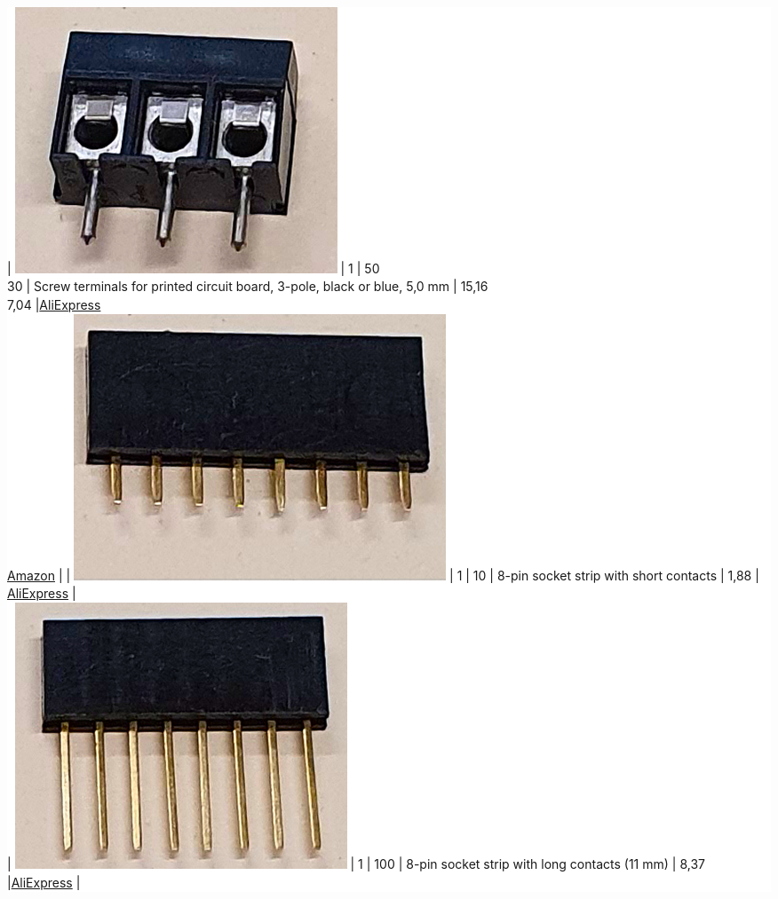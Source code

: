 | ![PCB_Screw_Connector_3P](/images/parts/300_PCB_Screw_Connector_3P.png "PCB_Screw_Connector_3P") | 1 | 50 <br> 30 | Screw terminals for printed circuit board, 3-pole, black or blue, 5,0 mm |   15,16 <br> 7,04 |[AliExpress](https://de.aliexpress.com/item/1005007145396958.html?spm=a2g0o.order_list.order_list_main.102.f9f35c5fko3NNE&gatewayAdapt=glo2deu) <br> [Amazon](https://www.amazon.de/dp/B071GMT7ZZ?ref=ppx_yo2ov_dt_b_fed_asin_title) |
| ![socket_strip_short](/images/parts/300_socket_strip_short.png "socket_strip_short") | 1 | 10 | 8-pin socket strip with short contacts | 1,88 | [AliExpress](https://de.aliexpress.com/item/1005005488898046.html?spm=a2g0o.productlist.main.9.669btr3dtr3d6w&algo_pvid=65fd6970-3b51-4d0e-940c-e7cddb3caf78&aem_p4p_detail=202411290703446772873239296340000289000&algo_exp_id=65fd6970-3b51-4d0e-940c-e7cddb3caf78-4&pdp_npi=4%40dis%21EUR%211.88%211.60%21%21%211.94%211.65%21%40211b613917328926243906031e2cec%2112000033281493435%21sea%21AT%21738334575%21X&curPageLogUid=lXR8wevtzrac&utparam-url=scene%3Asearch%7Cquery_from%3A&search_p4p_id=202411290703446772873239296340000289000_4) |   
| ![socket_strip_long](/images/parts/300_socket_strip_long.png "socket_strip_long") | 1 | 100 | 8-pin socket strip with long contacts (11 mm) | 8,37 |[AliExpress](https://www.aliexpress.com/item/32723472575.html?spm=a2g0o.order_list.order_list_main.4.f9f31802e55QVF) |   